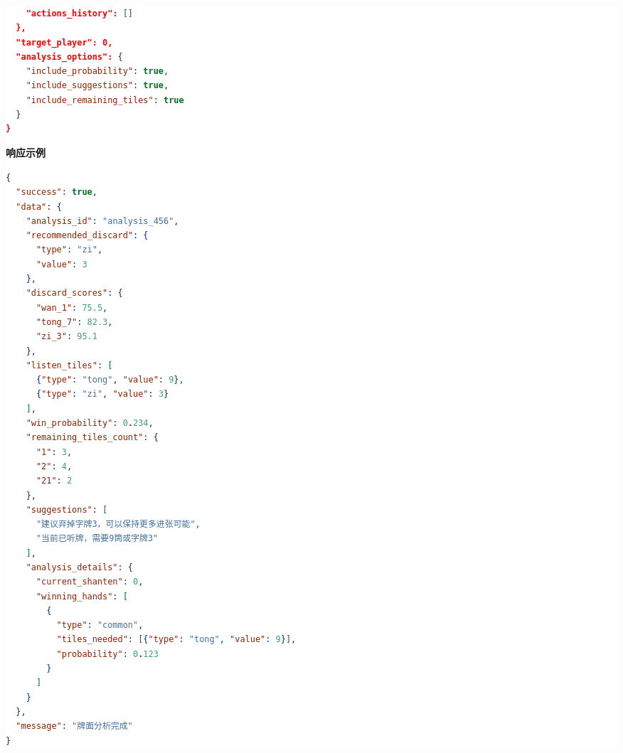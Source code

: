 ```json
    "actions_history": []
  },
  "target_player": 0,
  "analysis_options": {
    "include_probability": true,
    "include_suggestions": true,
    "include_remaining_tiles": true
  }
}
```

**响应示例**
```json
{
  "success": true,
  "data": {
    "analysis_id": "analysis_456",
    "recommended_discard": {
      "type": "zi",
      "value": 3
    },
    "discard_scores": {
      "wan_1": 75.5,
      "tong_7": 82.3,
      "zi_3": 95.1
    },
    "listen_tiles": [
      {"type": "tong", "value": 9},
      {"type": "zi", "value": 3}
    ],
    "win_probability": 0.234,
    "remaining_tiles_count": {
      "1": 3,
      "2": 4,
      "21": 2
    },
    "suggestions": [
      "建议弃掉字牌3，可以保持更多进张可能",
      "当前已听牌，需要9筒或字牌3"
    ],
    "analysis_details": {
      "current_shanten": 0,
      "winning_hands": [
        {
          "type": "common",
          "tiles_needed": [{"type": "tong", "value": 9}],
          "probability": 0.123
        }
      ]
    }
  },
  "message": "牌面分析完成"
}
```
